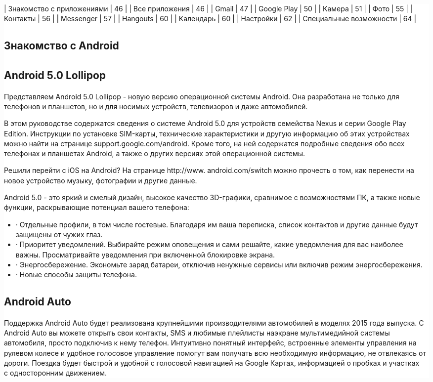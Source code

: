 | Знакомство с приложениями    |   46 |
| Все приложения               |   46 |
| Gmail                        |   47 |
| Google Play                  |   50 |
| Камера                       |   51 |
| Фото                         |   55 |
| Контакты                     |   56 |
| Messenger                    |   57 |
| Hangouts                     |   60 |
| Календарь                    |   60 |
| Настройки                    |   62 |
| Специальные возможности      |   64 |

## Знакомство с Android

## Android 5.0 Lollipop

Представляем Android 5.0 Lollipop - новую версию операционной системы Android. Она разработана не только для телефонов и планшетов, но и для носимых устройств, телевизоров и даже автомобилей.

В этом руководстве содержатся сведения о системе Android 5.0 для устройств семейства Nexus и серии Google Play Edition. Инструкции по установке SIM-карты, технические характеристики и другую информацию об этих устройствах можно найти на странице support.google.com/android. Кроме того, на ней содержатся подробные сведения обо всех телефонах и планшетах Android, а также о других версиях этой операционной системы.

Решили перейти с iOS на Android? На странице http://www. android.com/switch можно прочесть о том, как перенести на новое устройство музыку, фотографии и другие данные.

Android 5.0 - это яркий и смелый дизайн, высокое качество 3D-графики, сравнимое с возможностями ПК, а также новые функции, раскрывающие потенциал вашего телефона:

- · Отдельные профили, в том числе гостевые. Благодаря им ваша переписка, список контактов и другие данные будут защищены от чужих глаз.
- · Приоритет уведомлений. Выбирайте режим оповещения и сами решайте, какие уведомления для вас наиболее важны. Просматривайте уведомления при включенной блокировке экрана.
- · Энергосбережение. Экономьте заряд батареи, отключив ненужные сервисы или включив режим энергосбережения.
- · Новые способы защиты телефона.

## Android Auto

Поддержка Android Auto будет реализована крупнейшими производителями автомобилей в моделях 2015 года выпуска. С Android Auto вы можете открыть свои контакты, SMS и любимые плейлисты наэкране мультимедийной системы автомобиля, просто подключив к нему телефон. Интуитивно понятный интерфейс, встроенные элементы управления на рулевом колесе и удобное голосовое управление помогут вам получать всю необходимую информацию, не отвлекаясь от дороги. Поездка будет быстрой и удобной с голосовой навигацией на Google Картах, информацией о пробках и участках с односторонним движением.
